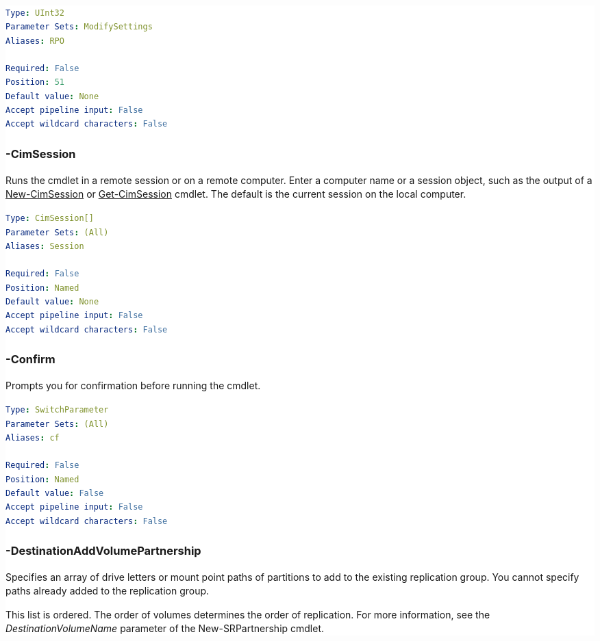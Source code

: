 ```yaml
Type: UInt32
Parameter Sets: ModifySettings
Aliases: RPO

Required: False
Position: 51
Default value: None
Accept pipeline input: False
Accept wildcard characters: False
```

### -CimSession
Runs the cmdlet in a remote session or on a remote computer.
Enter a computer name or a session object, such as the output of a [New-CimSession](https://go.microsoft.com/fwlink/p/?LinkId=227967) or [Get-CimSession](https://go.microsoft.com/fwlink/p/?LinkId=227966) cmdlet.
The default is the current session on the local computer.

```yaml
Type: CimSession[]
Parameter Sets: (All)
Aliases: Session

Required: False
Position: Named
Default value: None
Accept pipeline input: False
Accept wildcard characters: False
```

### -Confirm
Prompts you for confirmation before running the cmdlet.

```yaml
Type: SwitchParameter
Parameter Sets: (All)
Aliases: cf

Required: False
Position: Named
Default value: False
Accept pipeline input: False
Accept wildcard characters: False
```

### -DestinationAddVolumePartnership
Specifies an array of drive letters or mount point paths of partitions to add to the existing replication group.
You cannot specify paths already added to the replication group.

This list is ordered.
The order of volumes determines the order of replication.
For more information, see the *DestinationVolumeName* parameter of the New-SRPartnership cmdlet.
